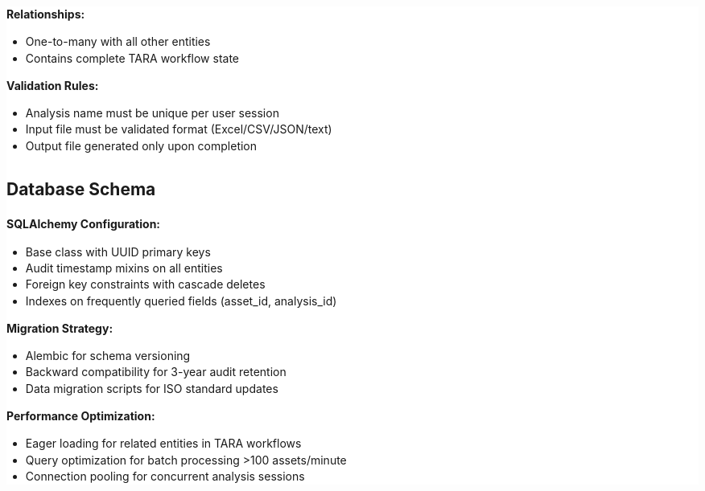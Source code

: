 **Relationships:**

- One-to-many with all other entities
- Contains complete TARA workflow state

**Validation Rules:**

- Analysis name must be unique per user session
- Input file must be validated format (Excel/CSV/JSON/text)
- Output file generated only upon completion

## Database Schema

**SQLAlchemy Configuration:**

- Base class with UUID primary keys
- Audit timestamp mixins on all entities
- Foreign key constraints with cascade deletes
- Indexes on frequently queried fields (asset_id, analysis_id)

**Migration Strategy:**

- Alembic for schema versioning
- Backward compatibility for 3-year audit retention
- Data migration scripts for ISO standard updates

**Performance Optimization:**

- Eager loading for related entities in TARA workflows
- Query optimization for batch processing >100 assets/minute
- Connection pooling for concurrent analysis sessions
